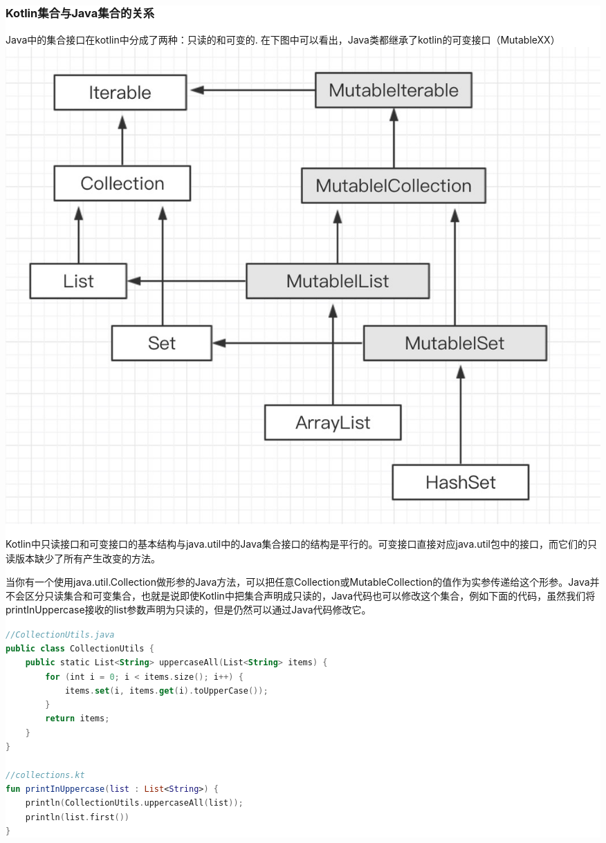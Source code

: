 ### Kotlin集合与Java集合的关系
Java中的集合接口在kotlin中分成了两种：只读的和可变的.
在下图中可以看出，Java类都继承了kotlin的可变接口（MutableXX）
![collection](https://github.com/brook-joker/Kotlin-SourceCode/blob/master/blog/resource/collection.jpg?raw=true)

Kotlin中只读接口和可变接口的基本结构与java.util中的Java集合接口的结构是平行的。可变接口直接对应java.util包中的接口，而它们的只读版本缺少了所有产生改变的方法。


当你有一个使用java.util.Collection做形参的Java方法，可以把任意Collection或MutableCollection的值作为实参传递给这个形参。Java并不会区分只读集合和可变集合，也就是说即使Kotlin中把集合声明成只读的，Java代码也可以修改这个集合，例如下面的代码，虽然我们将printInUppercase接收的list参数声明为只读的，但是仍然可以通过Java代码修改它。
```kotlin
//CollectionUtils.java
public class CollectionUtils {
    public static List<String> uppercaseAll(List<String> items) {
        for (int i = 0; i < items.size(); i++) {
            items.set(i, items.get(i).toUpperCase());
        }
        return items;
    }
}

//collections.kt
fun printInUppercase(list : List<String>) {
    println(CollectionUtils.uppercaseAll(list));
    println(list.first())
}
```
